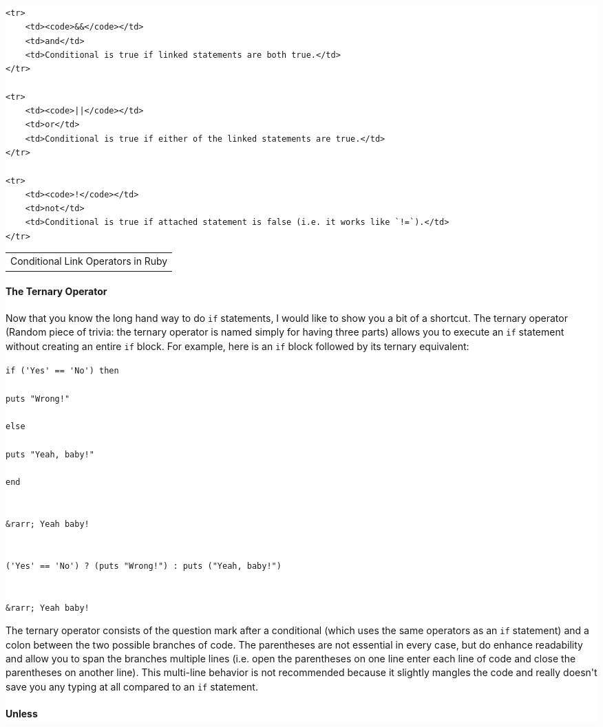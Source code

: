 <table>
    <tr>
        <td colspan="3">Conditional Link Operators in Ruby</td>
    </tr>

    <tr>
        <td><code>&&</code></td>
        <td>and</td>
        <td>Conditional is true if linked statements are both true.</td>
    </tr>

    <tr>
        <td><code>||</code></td>
        <td>or</td>
        <td>Conditional is true if either of the linked statements are true.</td>
    </tr>

    <tr>
        <td><code>!</code></td>
        <td>not</td>
        <td>Conditional is true if attached statement is false (i.e. it works like `!=`).</td>
    </tr>
</table>


#### The Ternary Operator

Now that you know the long hand way to do `if` statements, I would like to show you a bit of a shortcut. The ternary operator (Random piece of trivia: the ternary operator is named simply for having three parts) allows you to execute an `if` statement without creating an entire `if` block. For example, here is an `if` block followed by its ternary equivalent:

    if ('Yes' == 'No') then
    
    puts "Wrong!"

    else
    
    puts "Yeah, baby!"

    end
    
    
    &rarr; Yeah baby!


    ('Yes' == 'No') ? (puts "Wrong!") : puts ("Yeah, baby!")


    &rarr; Yeah baby!

The ternary operator consists of the question mark after a conditional (which uses the same operators as an `if` statement) and a colon between the two possible branches of code. The parentheses are not essential in every case, but do enhance readability and allow you to span the branches multiple lines (i.e. open the parentheses on one line enter each line of code and close the parentheses on another line). This multi-line behavior is not recommended because it slightly mangles the code and really doesn't save you any typing at all compared to an `if` statement.


#### Unless 

